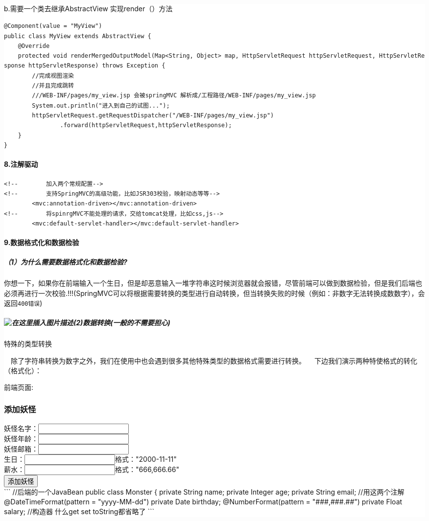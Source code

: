 b.需要一个类去继承AbstractView 实现render（）方法

```
@Component(value = "MyView")
public class MyView extends AbstractView {
    @Override
    protected void renderMergedOutputModel(Map<String, Object> map, HttpServletRequest httpServletRequest, HttpServletResponse httpServletResponse) throws Exception {
        //完成视图渲染
        //并且完成跳转
        ///WEB-INF/pages/my_view.jsp 会被springMVC 解析成/工程路径/WEB-INF/pages/my_view.jsp
        System.out.println("进入到自己的试图...");
        httpServletRequest.getRequestDispatcher("/WEB-INF/pages/my_view.jsp")
                .forward(httpServletRequest,httpServletResponse);
    }
}
```

#### 8.注解驱动

```
<!--        加入两个常规配置-->
<!--        支持SpringMVC的高级功能，比如JSR303校验，映射动态等等-->
        <mvc:annotation-driven></mvc:annotation-driven>
<!--        将spinrgMVC不能处理的请求，交给tomcat处理，比如css,js-->
        <mvc:default-servlet-handler></mvc:default-servlet-handler>
```

#### 9.数据格式化和数据检验

##### （1）为什么需要数据格式化和数据检验?

​			你想一下，如果你在前端输入一个生日，但是却恶意输入一堆字符串这时候浏览器就会报错，尽管前端可以做到数据检验，但是我们后端也必须再进行一次校验.!!!(SpringMVC可以将根据需要转换的类型进行自动转换，但当转换失败的时候（例如：非数字无法转换成数数字），会返回`400错误`)

##### ![在这里插入图片描述](https://img-blog.csdnimg.cn/e2ec98a76b584fb7b685b04b429b4646.png)(2)数据转换(一般的不需要担心)

特殊的类型转换

 除了字符串转换为数字之外，我们在使用中也会遇到很多其他特殊类型的数据格式需要进行转换。
 下边我们演示两种特使格式的转化（格式化）：

前端页面:

<h3>添加妖怪</h3>
<form action="save1">
    妖怪名字：<input type="text" name="name"/><br/>
    妖怪年龄：<input type="text" name="age"/><br/>
    妖怪邮箱：<input type="text" name="email"/><br/>
    生日：<input type="text" name="birthday"/>格式："2000-11-11"<br/>
    薪水：<input type="text" name="salary"/>格式："666,666.66"<br/>
    <input type="submit" value="添加妖怪">
</form>
```
//后端的一个JavaBean
public class Monster {
    private String name;
    private Integer age;
    private String email;
    //用这两个注解
    @DateTimeFormat(pattern = "yyyy-MM-dd")
    private Date birthday;
    @NumberFormat(pattern = "###,###.##")
    private Float salary;
    //构造器 什么get set toString都省略了
```
